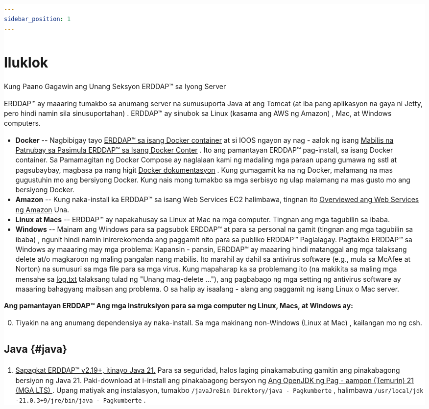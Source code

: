 ```yaml
---
sidebar_position: 1
---
```


# Iluklok
Kung Paano Gagawin ang Unang Seksyon ERDDAP™ sa Iyong Server

 ERDDAP™ ay maaaring tumakbo sa anumang server na sumusuporta Java at ang Tomcat (at iba pang aplikasyon na gaya ni Jetty, pero hindi namin sila sinusuportahan) .
 ERDDAP™ ay sinubok sa Linux (kasama ang AWS ng Amazon) , Mac, at Windows computers.

*  **Docker** -- Nagbibigay tayo [ ERDDAP™ sa isang Docker container](https://hub.docker.com/r/erddap/erddap) 
at si IOOS ngayon ay nag - aalok ng isang [Mabilis na Patnubay sa Pasimula ERDDAP™ sa Isang Docker Conter](https://ioos.github.io/erddap-gold-standard/index.html) .
Ito ang pamantayan ERDDAP™ pag-install, sa isang Docker container.
Sa Pamamagitan ng Docker Compose ay naglalaan kami ng madaling mga paraan upang gumawa ng sstl at pagsubaybay, magbasa pa nang higit [Docker dokumentasyon](https://github.com/ERDDAP/erddap/blob/main/DOCKER.md) .
Kung gumagamit ka na ng Docker, malamang na mas gugustuhin mo ang bersiyong Docker.
Kung nais mong tumakbo sa mga serbisyo ng ulap malamang na mas gusto mo ang bersiyong Docker.
*  **Amazon** -- Kung naka-install ka ERDDAP™ sa isang Web Services EC2 halimbawa, tingnan ito [Overviewed ang Web Services ng Amazon](/docs/server-admin/additional-information#amazon) Una.
*  **Linux at Macs** -- ERDDAP™ ay napakahusay sa Linux at Mac na mga computer. Tingnan ang mga tagubilin sa ibaba.
*  **Windows** -- Mainam ang Windows para sa pagsubok ERDDAP™ at para sa personal na gamit (tingnan ang mga tagubilin sa ibaba) ,
ngunit hindi namin inirerekomenda ang paggamit nito para sa publiko ERDDAP™ Paglalagay. Pagtakbo ERDDAP™ sa Windows ay maaaring may mga problema:
Kapansin - pansin, ERDDAP™ ay maaaring hindi matanggal ang mga talaksang delete at/o magkaroon ng maling pangalan nang mabilis. Ito marahil ay dahil sa antivirus software
   (e.g., mula sa McAfee at Norton) na sumusuri sa mga file para sa mga virus. Kung mapaharap ka sa problemang ito
(na makikita sa maling mga mensahe sa [log.txt](/docs/server-admin/additional-information#log) talaksang tulad ng
"Unang mag-delete ..."), ang pagbabago ng mga setting ng antivirus software ay maaaring bahagyang maibsan ang problema. O sa halip ay isaalang - alang ang paggamit ng isang Linux o Mac server.

 **Ang pamantayan ERDDAP™ Ang mga instruksiyon para sa mga computer ng Linux, Macs, at Windows ay:** 

0. Tiyakin na ang anumang dependensiya ay naka-install. Sa mga makinang non-Windows (Linux at Mac) , kailangan mo ng csh.

##  Java  {#java} 

1.  [Sapagkat ERDDAP™ v2.19+, itinayo Java 21.](#java) 
Para sa seguridad, halos laging pinakamabuting gamitin ang pinakabagong bersiyon ng Java 21.
Paki-download at i-install ang pinakabagong bersyon ng
    [Ang OpenJDK ng Pag - aampon (Temurin) 21 (MGA LTS) ](https://adoptium.net/temurin/releases/?version=21) .
Upang matiyak ang instalasyon, tumakbo `/javaJreBin Direktory/java - Pagkumberte` , halimbawa
    `/usr/local/jdk-21.0.3+9/jre/bin/java - Pagkumberte` .
